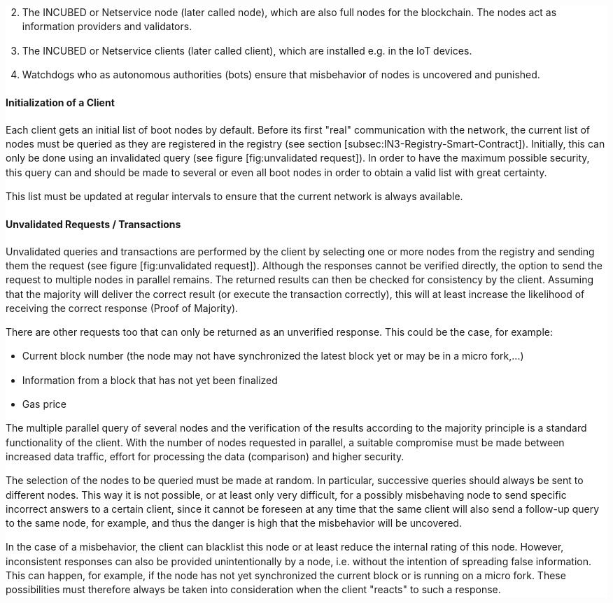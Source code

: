 2. The INCUBED or Netservice node (later called node), which are also full nodes for the blockchain. The nodes act as information providers and validators.

3. The INCUBED or Netservice clients (later called client), which are installed e.g. in the IoT devices.

4. Watchdogs who as autonomous authorities (bots) ensure that misbehavior of nodes is uncovered and punished.

#### Initialization of a Client

Each client gets an initial list of boot nodes by default. Before its first "real" communication with the network, the current list of nodes must be queried as they are registered in the registry (see section [subsec:IN3-Registry-Smart-Contract]). Initially, this can only be done using an invalidated query (see figure [fig:unvalidated request]). In order to have the maximum possible security, this query can and should be made to several or even all boot nodes in order to obtain a valid list with great certainty.

This list must be updated at regular intervals to ensure that the current network is always available.

#### Unvalidated Requests / Transactions

Unvalidated queries and transactions are performed by the client by selecting one or more nodes from the registry and sending them the request (see figure [fig:unvalidated request]). Although the responses cannot be verified directly, the option to send the request to multiple nodes in parallel remains. The returned results can then be checked for consistency by the client. Assuming that the majority will deliver the correct result (or execute the transaction correctly), this will at least increase the likelihood of receiving the correct response (Proof of Majority).



There are other requests too that can only be returned as an unverified response. This could be the case, for example: 

- Current block number (the node may not have synchronized the latest block yet or may be in a micro fork,...) 

- Information from a block that has not yet been finalized 

- Gas price

The multiple parallel query of several nodes and the verification of the results according to the majority principle is a standard functionality of the client. With the number of nodes requested in parallel, a suitable compromise must be made between increased data traffic, effort for processing the data (comparison) and higher security.

The selection of the nodes to be queried must be made at random. In particular, successive queries should always be sent to different nodes. This way it is not possible, or at least only very difficult, for a possibly misbehaving node to send specific incorrect answers to a certain client, since it cannot be foreseen at any time that the same client will also send a follow-up query to the same node, for example, and thus the danger is high that the misbehavior will be uncovered. 

In the case of a misbehavior, the client can blacklist this node or at least reduce the internal rating of this node. However, inconsistent responses can also be provided unintentionally by a node, i.e. without the intention of spreading false information. This can happen, for example, if the node has not yet synchronized the current block or is running on a micro fork. These possibilities must therefore always be taken into consideration when the client "reacts" to such a response.
